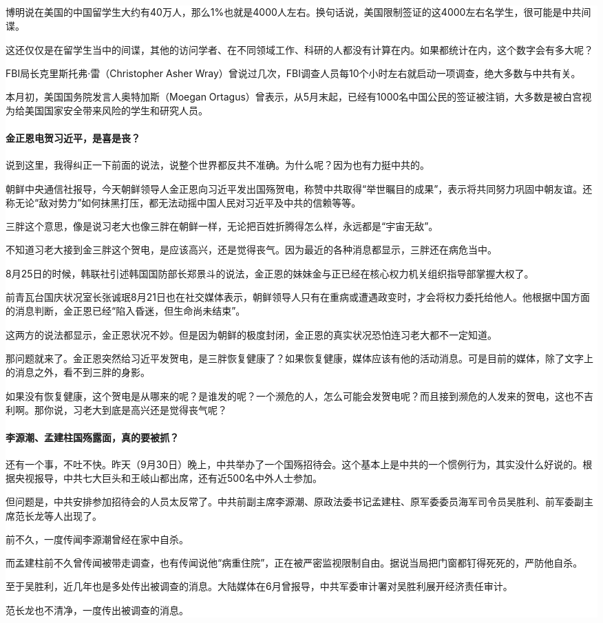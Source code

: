<p>
 博明说在美国的中国留学生大约有40万人，那么1%也就是4000人左右。换句话说，美国限制签证的这4000左右名学生，很可能是中共间谍。
</p>
<p>
 这还仅仅是在留学生当中的间谍，其他的访问学者、在不同领域工作、科研的人都没有计算在内。如果都统计在内，这个数字会有多大呢？
</p>
<p>
 FBI局长克里斯托弗·雷（Christopher Asher Wray）曾说过几次，FBI调查人员每10个小时左右就启动一项调查，绝大多数与中共有关。
</p>
<p>
 本月初，美国国务院发言人奥特加斯（Moegan Ortagus）曾表示，从5月末起，已经有1000名中国公民的签证被注销，大多数是被白宫视为给美国国家安全带来风险的学生和研究人员。
</p>
<h4>
 金正恩电贺习近平，是喜是丧？
</h4>
<p>
 说到这里，我得纠正一下前面的说法，说整个世界都反共不准确。为什么呢？因为也有力挺中共的。
</p>
<p>
 朝鲜中央通信社报导，今天朝鲜领导人金正恩向习近平发出国殇贺电，称赞中共取得“举世瞩目的成果”，表示将共同努力巩固中朝友谊。还称无论“敌对势力”如何抹黑打压，都无法动摇中国人民对习近平及中共的信赖等等。
</p>
<p>
 三胖这个意思，像是说习老大也像三胖在朝鲜一样，无论把百姓折腾得怎么样，永远都是“宇宙无敌”。
</p>
<p>
 不知道习老大接到金三胖这个贺电，是应该高兴，还是觉得丧气。因为最近的各种消息都显示，三胖还在病危当中。
</p>
<p>
 8月25日的时候，韩联社引述韩国国防部长郑景斗的说法，金正恩的妹妹金与正已经在核心权力机关组织指导部掌握大权了。
</p>
<p>
 前青瓦台国庆状况室长张诚珉8月21日也在社交媒体表示，朝鲜领导人只有在重病或遭遇政变时，才会将权力委托给他人。他根据中国方面的消息判断，金正恩已经“陷入昏迷，但生命尚未结束”。
</p>
<p>
 这两方的说法都显示，金正恩状况不妙。但是因为朝鲜的极度封闭，金正恩的真实状况恐怕连习老大都不一定知道。
</p>
<p>
 那问题就来了。金正恩突然给习近平发贺电，是三胖恢复健康了？如果恢复健康，媒体应该有他的活动消息。可是目前的媒体，除了文字上的消息之外，看不到三胖的身影。
</p>
<p>
 如果没有恢复健康，这个贺电是从哪来的呢？是谁发的呢？一个濒危的人，怎么可能会发贺电呢？而且接到濒危的人发来的贺电，这也不吉利啊。那你说，习老大到底是高兴还是觉得丧气呢？
</p>
<h4>
 李源潮、孟建柱国殇露面，真的要被抓？
</h4>
<p>
 还有一个事，不吐不快。昨天（9月30日）晚上，中共举办了一个国殇招待会。这个基本上是中共的一个惯例行为，其实没什么好说的。根据央视报导，中共七大巨头和王岐山都出席，还有近500名中外人士参加。
</p>
<p>
 但问题是，中共安排参加招待会的人员太反常了。中共前副主席李源潮、原政法委书记孟建柱、原军委委员海军司令员吴胜利、前军委副主席范长龙等人出现了。
</p>
<p>
 前不久，一度传闻李源潮曾经在家中自杀。
</p>
<p>
 而孟建柱前不久曾传闻被带走调查，也有传闻说他“病重住院”，正在被严密监视限制自由。据说当局把门窗都钉得死死的，严防他自杀。
</p>
<p>
 至于吴胜利，近几年也是多处传出被调查的消息。大陆媒体在6月曾报导，中共军委审计署对吴胜利展开经济责任审计。
</p>
<p>
 范长龙也不清净，一度传出被调查的消息。
</p>